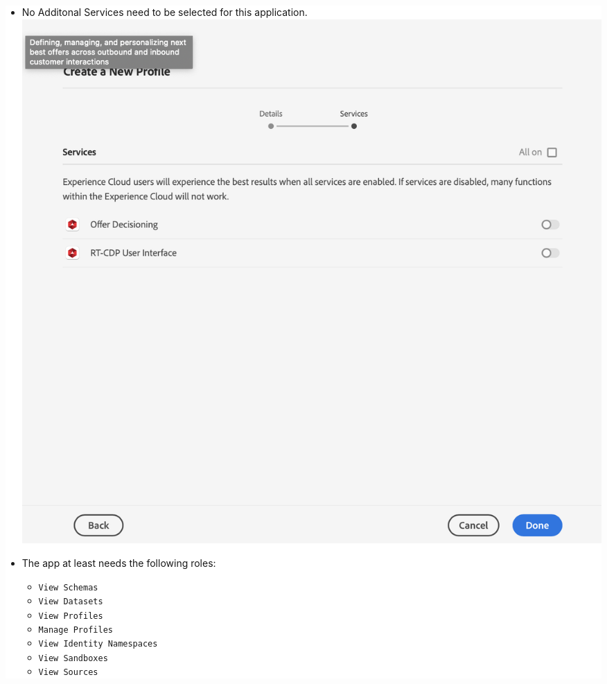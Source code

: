    - No Additonal Services need to be selected for this application.
     ![Admin AEP Product Profile Services](images/admin-aep-product-profile-services.png)

   - The app at least needs the following roles:

     - `View Schemas`
     - `View Datasets`
     - `View Profiles`
     - `Manage Profiles`
     - `View Identity Namespaces`
     - `View Sandboxes`
     - `View Sources`
